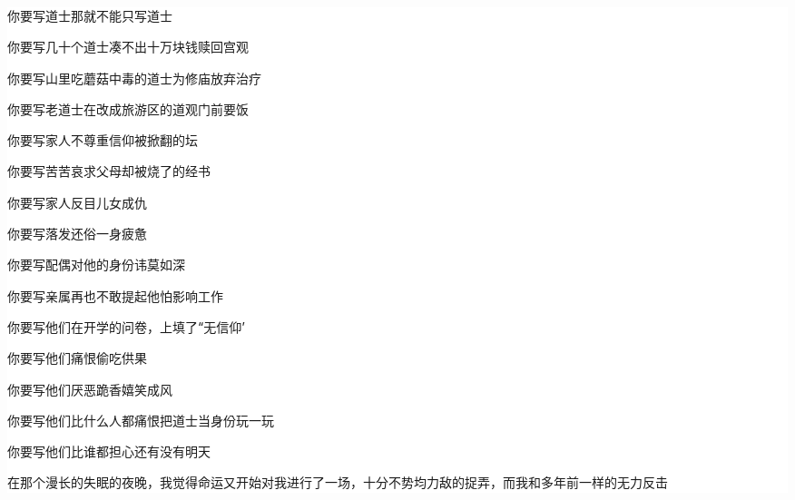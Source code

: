 
你要写道士那就不能只写道士

你要写几十个道士凑不出十万块钱赎回宫观

你要写山里吃蘑菇中毒的道士为修庙放弃治疗

你要写老道士在改成旅游区的道观门前要饭

你要写家人不尊重信仰被掀翻的坛

你要写苦苦哀求父母却被烧了的经书

你要写家人反目儿女成仇

你要写落发还俗一身疲惫

你要写配偶对他的身份讳莫如深

你要写亲属再也不敢提起他怕影响工作

你要写他们在开学的问卷，上填了“无信仰’

你要写他们痛恨偷吃供果

你要写他们厌恶跪香嬉笑成风

你要写他们比什么人都痛恨把道士当身份玩一玩

你要写他们比谁都担心还有没有明天



在那个漫长的失眠的夜晚，我觉得命运又开始对我进行了一场，十分不势均力敌的捉弄，而我和多年前一样的无力反击
